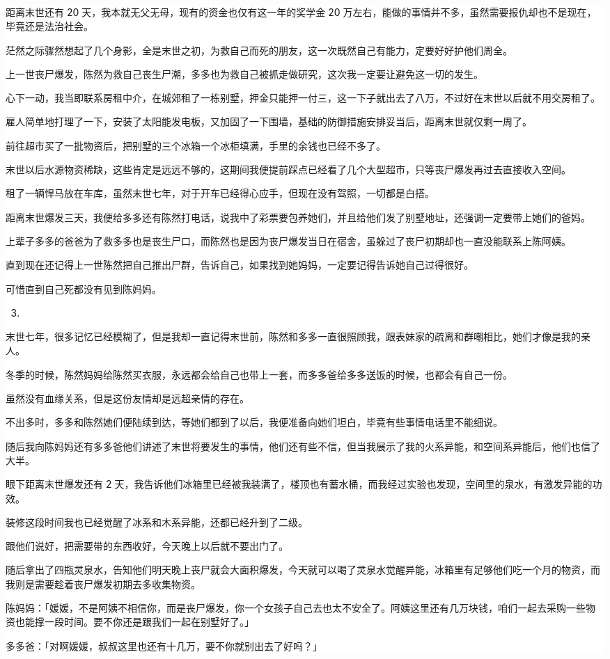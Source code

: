 
距离末世还有 20 天，我本就无父无母，现有的资金也仅有这一年的奖学金 20 万左右，能做的事情并不多，虽然需要报仇却也不是现在，毕竟还是法治社会。


茫然之际骤然想起了几个身影，全是末世之初，为救自己而死的朋友，这一次既然自己有能力，定要好好护他们周全。


上一世丧尸爆发，陈然为救自己丧生尸潮，多多也为救自己被抓走做研究，这次我一定要让避免这一切的发生。


心下一动，我当即联系房租中介，在城郊租了一栋别墅，押金只能押一付三，这一下子就出去了八万，不过好在末世以后就不用交房租了。


雇人简单地打理了一下，安装了太阳能发电板，又加固了一下围墙，基础的防御措施安排妥当后，距离末世就仅剩一周了。


前往超市买了一批物资后，把别墅的三个冰箱一个冰柜填满，手里的余钱也已经不多了。


末世以后水源物资稀缺，这些肯定是远远不够的，这期间我便提前踩点已经看了几个大型超市，只等丧尸爆发再过去直接收入空间。


租了一辆悍马放在车库，虽然末世七年，对于开车已经得心应手，但现在没有驾照，一切都是白搭。


距离末世爆发三天，我便给多多还有陈然打电话，说我中了彩票要包养她们，并且给他们发了别墅地址，还强调一定要带上她们的爸妈。


上辈子多多的爸爸为了救多多也是丧生尸口，而陈然也是因为丧尸爆发当日在宿舍，虽躲过了丧尸初期却也一直没能联系上陈阿姨。


直到现在还记得上一世陈然把自己推出尸群，告诉自己，如果找到她妈妈，一定要记得告诉她自己过得很好。


可惜直到自己死都没有见到陈妈妈。


3.


末世七年，很多记忆已经模糊了，但是我却一直记得末世前，陈然和多多一直很照顾我，跟表妹家的疏离和群嘲相比，她们才像是我的亲人。


冬季的时候，陈然妈妈给陈然买衣服，永远都会给自己也带上一套，而多多爸给多多送饭的时候，也都会有自己一份。


虽然没有血缘关系，但是这份友情却是远超亲情的存在。


不出多时，多多和陈然她们便陆续到达，等她们都到了以后，我便准备向她们坦白，毕竟有些事情电话里不能细说。


随后我向陈妈妈还有多多爸他们讲述了末世将要发生的事情，他们还有些不信，但当我展示了我的火系异能，和空间系异能后，他们也信了大半。


眼下距离末世爆发还有 2 天，我告诉他们冰箱里已经被我装满了，楼顶也有蓄水桶，而我经过实验也发现，空间里的泉水，有激发异能的功效。


装修这段时间我也已经觉醒了冰系和木系异能，还都已经升到了二级。


跟他们说好，把需要带的东西收好，今天晚上以后就不要出门了。


随后拿出了四瓶灵泉水，告知他们明天晚上丧尸就会大面积爆发，今天就可以喝了灵泉水觉醒异能，冰箱里有足够他们吃一个月的物资，而我则是需要趁着丧尸爆发初期去多收集物资。


陈妈妈：「媛媛，不是阿姨不相信你，而是丧尸爆发，你一个女孩子自己去也太不安全了。阿姨这里还有几万块钱，咱们一起去采购一些物资也能撑一段时间。要不你还是跟我们一起在别墅好了。」


多多爸：「对啊媛媛，叔叔这里也还有十几万，要不你就别出去了好吗？」

